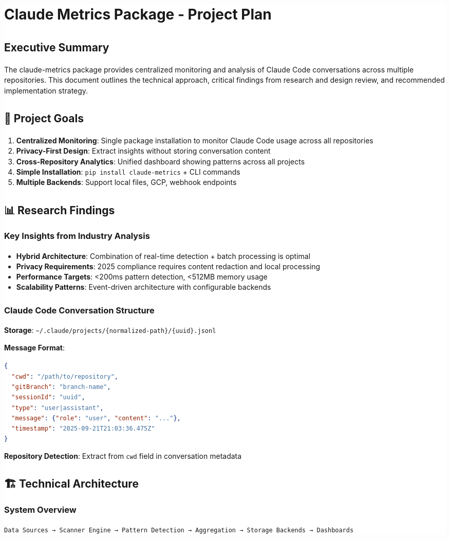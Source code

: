# Claude Metrics Package - Project Plan

## Executive Summary

The claude-metrics package provides centralized monitoring and analysis of Claude Code conversations across multiple repositories. This document outlines the technical approach, critical findings from research and design review, and recommended implementation strategy.

## 🎯 Project Goals

1. **Centralized Monitoring**: Single package installation to monitor Claude Code usage across all repositories
2. **Privacy-First Design**: Extract insights without storing conversation content
3. **Cross-Repository Analytics**: Unified dashboard showing patterns across all projects
4. **Simple Installation**: `pip install claude-metrics` + CLI commands
5. **Multiple Backends**: Support local files, GCP, webhook endpoints

## 📊 Research Findings

### Key Insights from Industry Analysis

- **Hybrid Architecture**: Combination of real-time detection + batch processing is optimal
- **Privacy Requirements**: 2025 compliance requires content redaction and local processing
- **Performance Targets**: <200ms pattern detection, <512MB memory usage
- **Scalability Patterns**: Event-driven architecture with configurable backends

### Claude Code Conversation Structure

**Storage**: `~/.claude/projects/{normalized-path}/{uuid}.jsonl`

**Message Format**:
```json
{
  "cwd": "/path/to/repository",
  "gitBranch": "branch-name", 
  "sessionId": "uuid",
  "type": "user|assistant",
  "message": {"role": "user", "content": "..."},
  "timestamp": "2025-09-21T21:03:36.475Z"
}
```

**Repository Detection**: Extract from `cwd` field in conversation metadata

## 🏗️ Technical Architecture

### System Overview
```
Data Sources → Scanner Engine → Pattern Detection → Aggregation → Storage Backends → Dashboards
```
